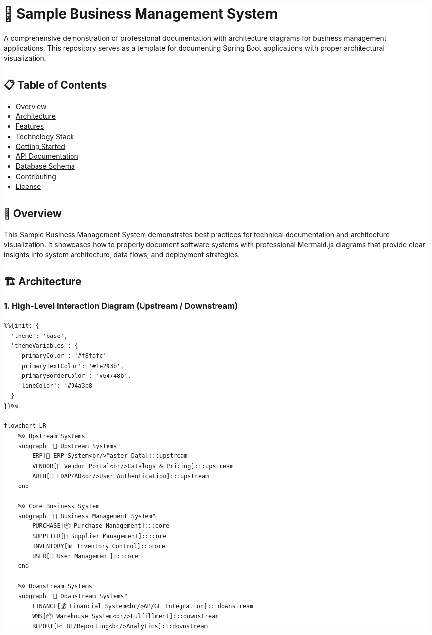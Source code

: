 # 🏢 Sample Business Management System

A comprehensive demonstration of professional documentation with architecture diagrams for business management applications. This repository serves as a template for documenting Spring Boot applications with proper architectural visualization.

## 📋 Table of Contents

- [Overview](#overview)
- [Architecture](#architecture)
- [Features](#features)
- [Technology Stack](#technology-stack)
- [Getting Started](#getting-started)
- [API Documentation](#api-documentation)
- [Database Schema](#database-schema)
- [Contributing](#contributing)
- [License](#license)

## 🎯 Overview

This Sample Business Management System demonstrates best practices for technical documentation and architecture visualization. It showcases how to properly document software systems with professional Mermaid.js diagrams that provide clear insights into system architecture, data flows, and deployment strategies.

## 🏗️ Architecture

### 1. High-Level Interaction Diagram (Upstream / Downstream)

```mermaid
%%{init: {
  'theme': 'base',
  'themeVariables': {
    'primaryColor': '#f8fafc',
    'primaryTextColor': '#1e293b',
    'primaryBorderColor': '#64748b',
    'lineColor': '#94a3b8'
  }
}}%%

flowchart LR
    %% Upstream Systems
    subgraph "🔼 Upstream Systems"
        ERP[🏢 ERP System<br/>Master Data]:::upstream
        VENDOR[🏪 Vendor Portal<br/>Catalogs & Pricing]:::upstream
        AUTH[🔐 LDAP/AD<br/>User Authentication]:::upstream
    end

    %% Core Business System
    subgraph "🎯 Business Management System"
        PURCHASE[📦 Purchase Management]:::core
        SUPPLIER[🤝 Supplier Management]:::core
        INVENTORY[📊 Inventory Control]:::core
        USER[👤 User Management]:::core
    end

    %% Downstream Systems
    subgraph "🔽 Downstream Systems"
        FINANCE[💰 Financial System<br/>AP/GL Integration]:::downstream
        WMS[📦 Warehouse System<br/>Fulfillment]:::downstream
        REPORT[📈 BI/Reporting<br/>Analytics]:::downstream
```
